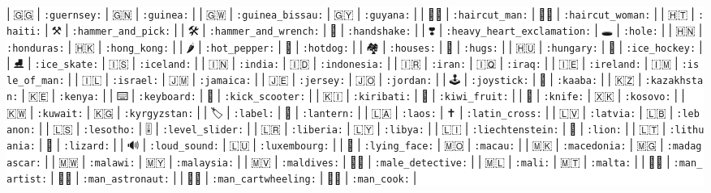 | :guernsey:                       | `:guernsey:`                       | :guinea:                               | `:guinea:`                               |
| :guinea_bissau:                  | `:guinea_bissau:`                  | :guyana:                               | `:guyana:`                               |
| :haircut_man:                    | `:haircut_man:`                    | :haircut_woman:                        | `:haircut_woman:`                        |
| :haiti:                          | `:haiti:`                          | :hammer_and_pick:                      | `:hammer_and_pick:`                      |
| :hammer_and_wrench:              | `:hammer_and_wrench:`              | :handshake:                            | `:handshake:`                            |
| :heavy_heart_exclamation:        | `:heavy_heart_exclamation:`        | :hole:                                 | `:hole:`                                 |
| :honduras:                       | `:honduras:`                       | :hong_kong:                            | `:hong_kong:`                            |
| :hot_pepper:                     | `:hot_pepper:`                     | :hotdog:                               | `:hotdog:`                               |
| :houses:                         | `:houses:`                         | :hugs:                                 | `:hugs:`                                 |
| :hungary:                        | `:hungary:`                        | :ice_hockey:                           | `:ice_hockey:`                           |
| :ice_skate:                      | `:ice_skate:`                      | :iceland:                              | `:iceland:`                              |
| :india:                          | `:india:`                          | :indonesia:                            | `:indonesia:`                            |
| :iran:                           | `:iran:`                           | :iraq:                                 | `:iraq:`                                 |
| :ireland:                        | `:ireland:`                        | :isle_of_man:                          | `:isle_of_man:`                          |
| :israel:                         | `:israel:`                         | :jamaica:                              | `:jamaica:`                              |
| :jersey:                         | `:jersey:`                         | :jordan:                               | `:jordan:`                               |
| :joystick:                       | `:joystick:`                       | :kaaba:                                | `:kaaba:`                                |
| :kazakhstan:                     | `:kazakhstan:`                     | :kenya:                                | `:kenya:`                                |
| :keyboard:                       | `:keyboard:`                       | :kick_scooter:                         | `:kick_scooter:`                         |
| :kiribati:                       | `:kiribati:`                       | :kiwi_fruit:                           | `:kiwi_fruit:`                           |
| :knife:                          | `:knife:`                          | :kosovo:                               | `:kosovo:`                               |
| :kuwait:                         | `:kuwait:`                         | :kyrgyzstan:                           | `:kyrgyzstan:`                           |
| :label:                          | `:label:`                          | :lantern:                              | `:lantern:`                              |
| :laos:                           | `:laos:`                           | :latin_cross:                          | `:latin_cross:`                          |
| :latvia:                         | `:latvia:`                         | :lebanon:                              | `:lebanon:`                              |
| :lesotho:                        | `:lesotho:`                        | :level_slider:                         | `:level_slider:`                         |
| :liberia:                        | `:liberia:`                        | :libya:                                | `:libya:`                                |
| :liechtenstein:                  | `:liechtenstein:`                  | :lion:                                 | `:lion:`                                 |
| :lithuania:                      | `:lithuania:`                      | :lizard:                               | `:lizard:`                               |
| :loud_sound:                     | `:loud_sound:`                     | :luxembourg:                           | `:luxembourg:`                           |
| :lying_face:                     | `:lying_face:`                     | :macau:                                | `:macau:`                                |
| :macedonia:                      | `:macedonia:`                      | :madagascar:                           | `:madagascar:`                           |
| :malawi:                         | `:malawi:`                         | :malaysia:                             | `:malaysia:`                             |
| :maldives:                       | `:maldives:`                       | :male_detective:                       | `:male_detective:`                       |
| :mali:                           | `:mali:`                           | :malta:                                | `:malta:`                                |
| :man_artist:                     | `:man_artist:`                     | :man_astronaut:                        | `:man_astronaut:`                        |
| :man_cartwheeling:               | `:man_cartwheeling:`               | :man_cook:                             | `:man_cook:`                             |